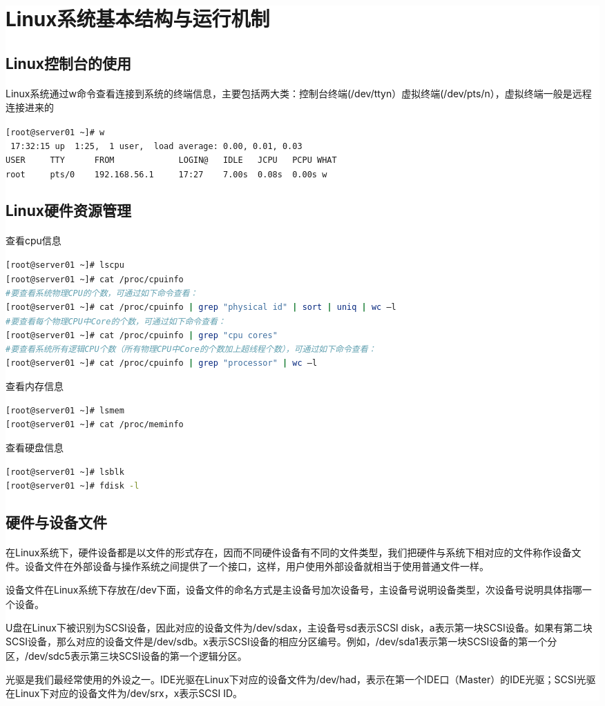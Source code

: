 # Linux系统基本结构与运行机制

## Linux控制台的使用

 Linux系统通过w命令查看连接到系统的终端信息，主要包括两大类：控制台终端(/dev/ttyn）虚拟终端(/dev/pts/n），虚拟终端一般是远程连接进来的

```bash
[root@server01 ~]# w
 17:32:15 up  1:25,  1 user,  load average: 0.00, 0.01, 0.03
USER     TTY      FROM             LOGIN@   IDLE   JCPU   PCPU WHAT
root     pts/0    192.168.56.1     17:27    7.00s  0.08s  0.00s w
```

## Linux硬件资源管理

查看cpu信息

```bash
[root@server01 ~]# lscpu
[root@server01 ~]# cat /proc/cpuinfo
#要查看系统物理CPU的个数，可通过如下命令查看：
[root@server01 ~]# cat /proc/cpuinfo | grep "physical id" | sort | uniq | wc –l
#要查看每个物理CPU中Core的个数，可通过如下命令查看：
[root@server01 ~]# cat /proc/cpuinfo | grep "cpu cores"
#要查看系统所有逻辑CPU个数（所有物理CPU中Core的个数加上超线程个数），可通过如下命令查看：
[root@server01 ~]# cat /proc/cpuinfo | grep "processor" | wc –l
```

查看内存信息

```bash
[root@server01 ~]# lsmem
[root@server01 ~]# cat /proc/meminfo
```

查看硬盘信息

```bash
[root@server01 ~]# lsblk
[root@server01 ~]# fdisk -l
```

## 硬件与设备文件

在Linux系统下，硬件设备都是以文件的形式存在，因而不同硬件设备有不同的文件类型，我们把硬件与系统下相对应的文件称作设备文件。设备文件在外部设备与操作系统之间提供了一个接口，这样，用户使用外部设备就相当于使用普通文件一样。

设备文件在Linux系统下存放在/dev下面，设备文件的命名方式是主设备号加次设备号，主设备号说明设备类型，次设备号说明具体指哪一个设备。

U盘在Linux下被识别为SCSI设备，因此对应的设备文件为/dev/sdax，主设备号sd表示SCSI disk，a表示第一块SCSI设备。如果有第二块SCSI设备，那么对应的设备文件是/dev/sdb。x表示SCSI设备的相应分区编号。例如，/dev/sda1表示第一块SCSI设备的第一个分区，/dev/sdc5表示第三块SCSI设备的第一个逻辑分区。

光驱是我们最经常使用的外设之一。IDE光驱在Linux下对应的设备文件为/dev/had，表示在第一个IDE口（Master）的IDE光驱；SCSI光驱在Linux下对应的设备文件为/dev/srx，x表示SCSI ID。
